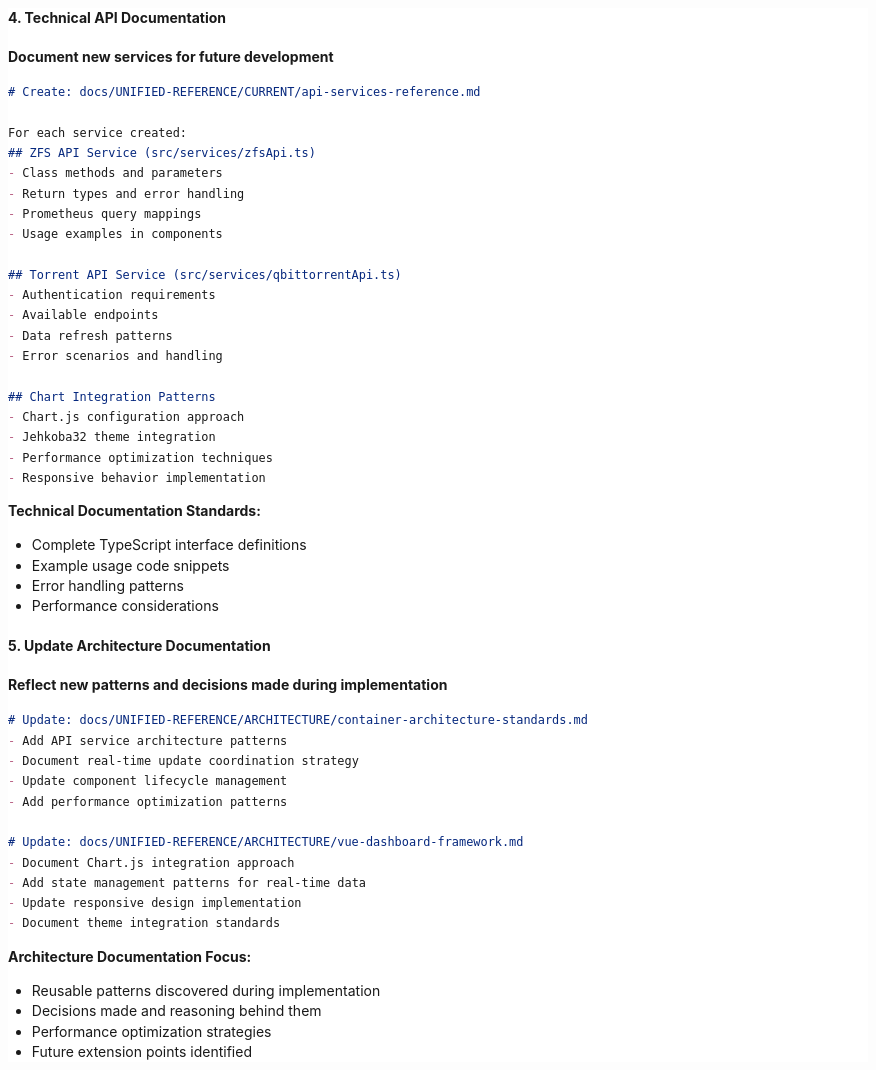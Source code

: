 #### **4. Technical API Documentation**
**Document new services for future development**

```markdown
# Create: docs/UNIFIED-REFERENCE/CURRENT/api-services-reference.md

For each service created:
## ZFS API Service (src/services/zfsApi.ts)
- Class methods and parameters
- Return types and error handling
- Prometheus query mappings
- Usage examples in components

## Torrent API Service (src/services/qbittorrentApi.ts)
- Authentication requirements
- Available endpoints
- Data refresh patterns
- Error scenarios and handling

## Chart Integration Patterns
- Chart.js configuration approach
- Jehkoba32 theme integration
- Performance optimization techniques
- Responsive behavior implementation
```

**Technical Documentation Standards:**
- Complete TypeScript interface definitions
- Example usage code snippets
- Error handling patterns
- Performance considerations

#### **5. Update Architecture Documentation**
**Reflect new patterns and decisions made during implementation**

```markdown
# Update: docs/UNIFIED-REFERENCE/ARCHITECTURE/container-architecture-standards.md
- Add API service architecture patterns
- Document real-time update coordination strategy
- Update component lifecycle management
- Add performance optimization patterns

# Update: docs/UNIFIED-REFERENCE/ARCHITECTURE/vue-dashboard-framework.md
- Document Chart.js integration approach
- Add state management patterns for real-time data
- Update responsive design implementation
- Document theme integration standards
```

**Architecture Documentation Focus:**
- Reusable patterns discovered during implementation
- Decisions made and reasoning behind them
- Performance optimization strategies
- Future extension points identified
